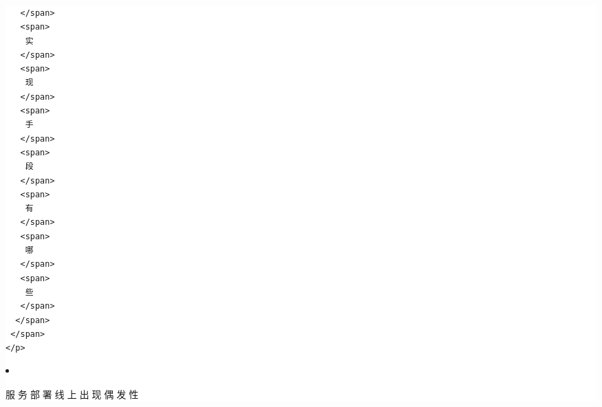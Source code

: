        </span>
       <span>
        实
       </span>
       <span>
        现
       </span>
       <span>
        手
       </span>
       <span>
        段
       </span>
       <span>
        有
       </span>
       <span>
        哪
       </span>
       <span>
        些
       </span>
      </span>
     </span>
    </p>
   </li>
   <li>
    <p>
     <span>
      <span>
       <span>
        服
       </span>
       <span>
        务
       </span>
       <span>
        部
       </span>
       <span>
        署
       </span>
       <span>
        线
       </span>
       <span>
        上
       </span>
       <span>
        出
       </span>
       <span>
        现
       </span>
       <span>
        偶
       </span>
       <span>
        发
       </span>
       <span>
        性
       </span>
       <span>